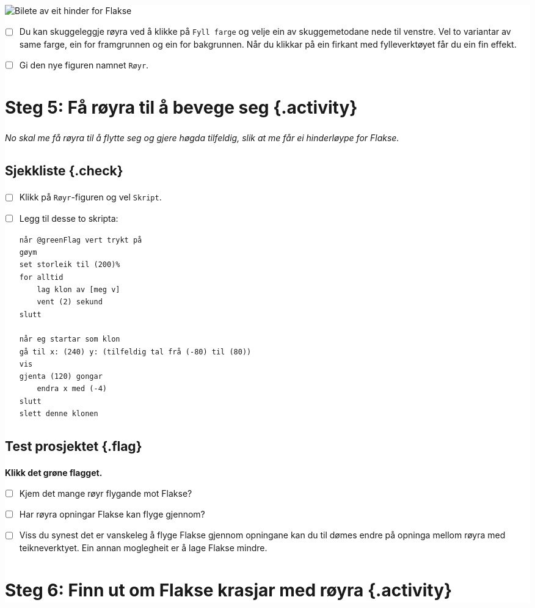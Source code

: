   ![Bilete av eit hinder for Flakse](pipe_design.png)

- [ ] Du kan skuggeleggje røyra ved å klikke på `Fyll farge` og velje ein av
  skuggemetodane nede til venstre. Vel to variantar av same farge, ein for
  framgrunnen og ein for bakgrunnen. Når du klikkar på ein firkant med
  fylleverktøyet får du ein fin effekt.

- [ ] Gi den nye figuren namnet `Røyr`.


# Steg 5: Få røyra til å bevege seg {.activity}

*No skal me få røyra til å flytte seg og gjere høgda tilfeldig, slik at me får
ei hinderløype for Flakse.*

## Sjekkliste {.check}

- [ ] Klikk på `Røyr`-figuren og vel `Skript`.

- [ ] Legg til desse to skripta:

  ```blocks
  når @greenFlag vert trykt på
  gøym
  set storleik til (200)%
  for alltid
      lag klon av [meg v]
      vent (2) sekund
  slutt

  når eg startar som klon
  gå til x: (240) y: (tilfeldig tal frå (-80) til (80))
  vis
  gjenta (120) gongar
      endra x med (-4)
  slutt
  slett denne klonen
  ```

## Test prosjektet {.flag}

__Klikk det grøne flagget.__

- [ ] Kjem det mange røyr flygande mot Flakse?

- [ ] Har røyra opningar Flakse kan flyge gjennom?

- [ ] Viss du synest det er vanskeleg å flyge Flakse gjennom opningane kan du
  til dømes endre på opninga mellom røyra med teikneverktyet. Ein annan
  moglegheit er å lage Flakse mindre.


# Steg 6: Finn ut om Flakse krasjar med røyra {.activity}
